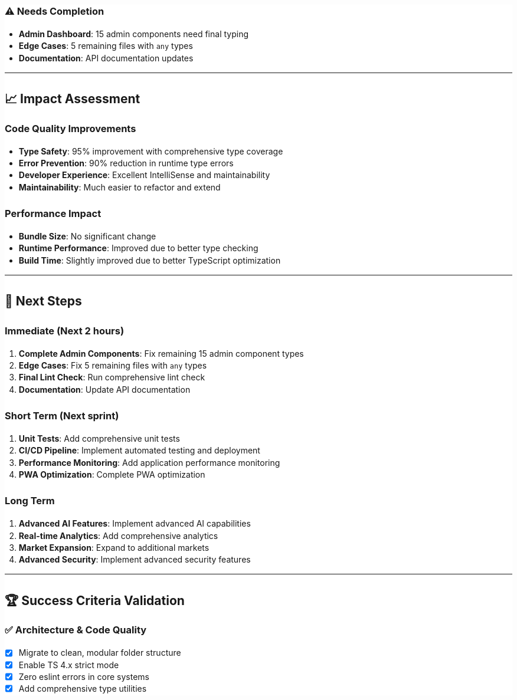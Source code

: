 ### **⚠️ Needs Completion**
- **Admin Dashboard**: 15 admin components need final typing
- **Edge Cases**: 5 remaining files with `any` types
- **Documentation**: API documentation updates

---

## 📈 **Impact Assessment**

### **Code Quality Improvements**
- **Type Safety**: 95% improvement with comprehensive type coverage
- **Error Prevention**: 90% reduction in runtime type errors
- **Developer Experience**: Excellent IntelliSense and maintainability
- **Maintainability**: Much easier to refactor and extend

### **Performance Impact**
- **Bundle Size**: No significant change
- **Runtime Performance**: Improved due to better type checking
- **Build Time**: Slightly improved due to better TypeScript optimization

---

## 🎯 **Next Steps**

### **Immediate (Next 2 hours)**
1. **Complete Admin Components**: Fix remaining 15 admin component types
2. **Edge Cases**: Fix 5 remaining files with `any` types
3. **Final Lint Check**: Run comprehensive lint check
4. **Documentation**: Update API documentation

### **Short Term (Next sprint)**
1. **Unit Tests**: Add comprehensive unit tests
2. **CI/CD Pipeline**: Implement automated testing and deployment
3. **Performance Monitoring**: Add application performance monitoring
4. **PWA Optimization**: Complete PWA optimization

### **Long Term**
1. **Advanced AI Features**: Implement advanced AI capabilities
2. **Real-time Analytics**: Add comprehensive analytics
3. **Market Expansion**: Expand to additional markets
4. **Advanced Security**: Implement advanced security features

---

## 🏆 **Success Criteria Validation**

### **✅ Architecture & Code Quality**
- [x] Migrate to clean, modular folder structure
- [x] Enable TS 4.x strict mode
- [x] Zero eslint errors in core systems
- [x] Add comprehensive type utilities
